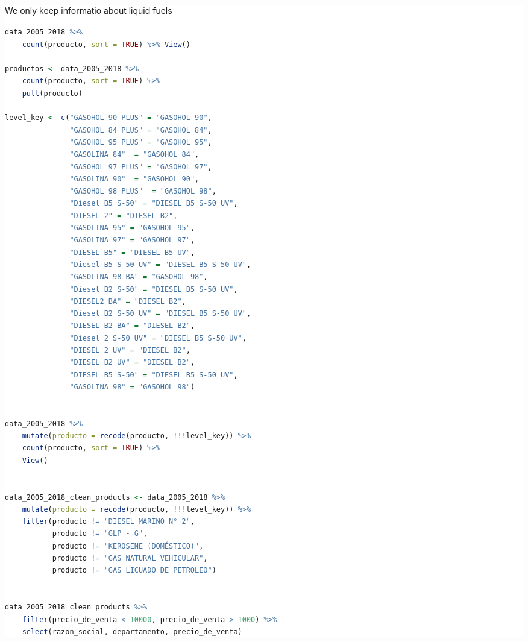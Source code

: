 We only keep informatio about liquid fuels

``` r
data_2005_2018 %>%
    count(producto, sort = TRUE) %>% View()

productos <- data_2005_2018 %>%
    count(producto, sort = TRUE) %>%
    pull(producto)

level_key <- c("GASOHOL 90 PLUS" = "GASOHOL 90", 
               "GASOHOL 84 PLUS" = "GASOHOL 84",
               "GASOHOL 95 PLUS" = "GASOHOL 95",
               "GASOLINA 84"  = "GASOHOL 84",
               "GASOHOL 97 PLUS" = "GASOHOL 97",
               "GASOLINA 90"  = "GASOHOL 90",
               "GASOHOL 98 PLUS"  = "GASOHOL 98",
               "Diesel B5 S-50" = "DIESEL B5 S-50 UV",
               "DIESEL 2" = "DIESEL B2",
               "GASOLINA 95" = "GASOHOL 95",
               "GASOLINA 97" = "GASOHOL 97",
               "DIESEL B5" = "DIESEL B5 UV",
               "Diesel B5 S-50 UV" = "DIESEL B5 S-50 UV",
               "GASOLINA 98 BA" = "GASOHOL 98",
               "Diesel B2 S-50" = "DIESEL B5 S-50 UV",
               "DIESEL2 BA" = "DIESEL B2",
               "Diesel B2 S-50 UV" = "DIESEL B5 S-50 UV",
               "DIESEL B2 BA" = "DIESEL B2",
               "Diesel 2 S-50 UV" = "DIESEL B5 S-50 UV",
               "DIESEL 2 UV" = "DIESEL B2",
               "DIESEL B2 UV" = "DIESEL B2",
               "DIESEL B5 S-50" = "DIESEL B5 S-50 UV",
               "GASOLINA 98" = "GASOHOL 98")


data_2005_2018 %>%
    mutate(producto = recode(producto, !!!level_key)) %>%
    count(producto, sort = TRUE) %>% 
    View()


data_2005_2018_clean_products <- data_2005_2018 %>%
    mutate(producto = recode(producto, !!!level_key)) %>%
    filter(producto != "DIESEL MARINO N° 2",
           producto != "GLP - G",
           producto != "KEROSENE (DOMÉSTICO)",
           producto != "GAS NATURAL VEHICULAR",
           producto != "GAS LICUADO DE PETROLEO")


data_2005_2018_clean_products %>% 
    filter(precio_de_venta < 10000, precio_de_venta > 1000) %>%
    select(razon_social, departamento, precio_de_venta)
```
